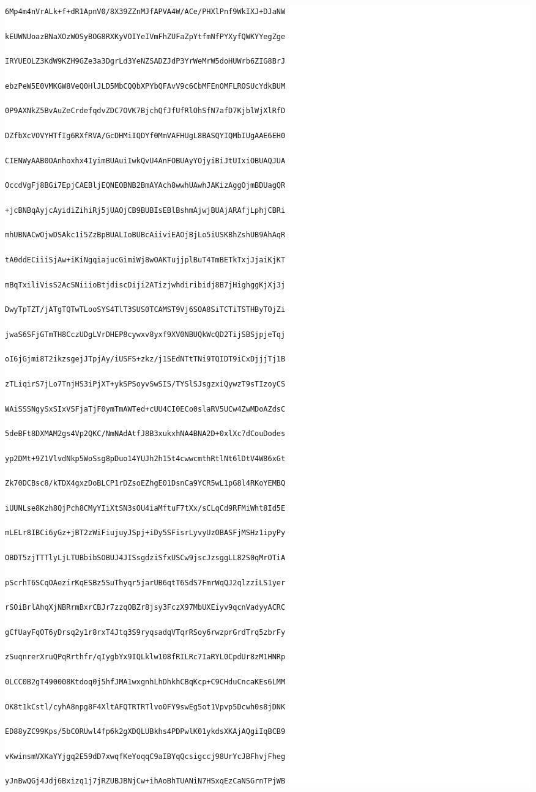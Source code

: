 ```compressed-json
6Mp4m4nVrALk+f+dR1ApnV0/8X39ZZnMJfAPVA4W/ACe/PHXlPnf9WkIXJ+DJaNW

kEUWNUoazBNaXOzWOSyBOG8RXKyVOIYeIVmFhZUFaZpYtfmNfPYXyfQWKYYegZge

IRYUEOLZ3KdW9KZH9GZe3a3DgrLd3YeNZSADZJdP3YrWeMrW5doHUWrb6ZIG8BrJ

ebzPeW5E0VMKGW8VeQ0HlJLD5MbCQQbXPYbQFAvV9c6CbMFEnOMFLROSUcYdkBUM

0P9AXNkZ5BvAuZeCrdefqdvZDC7OVK7BjchQfJfUfRlOhSfN7afD7KjblWjXlRfD

DZfbXcVOVYHTfIg6RXfRVA/GcDHMiIQDYf0MmVAFHUgL8BASQYIQMbIUgAAE6EH0

CIENWyAAB0OAnhoxhx4IyimBUAuiIwkQvU4AnFOBUAyYOjyiBiJtUIxiOBUAQJUA

OccdVgFj8BGi7EpjCAEBljEQNEOBNB2BmAYAch8wwhUAwhJAKizAggOjmBDUagQR

+jcBNBqAyjcAyidiZihiRj5jUAOjCB9BUBIsEBlBshmAjwjBUAjARAfjLphjCBRi

mhUBNACwOjwDSAkc1i5ZzBpBUALIoBUBcAiiviEAOjBjLo5iUSKBhZshUB9AhAqR

tA0ddECiiiSjAw+iKiNgqiajucGimiWj8wOAKTujjplBuT4TmBETkTxjJjaiKjKT

mBqTxiliVisS2AcSNiiioBtjdiscDiji2ATizjwhdiribidj8B7jHighggKjXj3j

DwyTpTZT/jATgTQTwTLooSYS4TlT3SUS0TCAMST9Vj6SOA8SiTCTiTSTHByTOjZi

jwaS6SFjGTmTH8CczUDgLVrDHEP8cywxv8yxf9XV0NBUQkWcQD2TijSBSjpjeTqj

oI6jGjmi8T2ikzsgejJTpjAy/iUSFS+zkz/j1SEdNTtTNi9TQIDT9iCxDjjjTj1B

zTLiqirS7jLo7TnjHS3iPjXT+ykSPSoyvSwSIS/TYSlSJsgzxiQywzT9sTIzoyCS

WAiSSSNgySxSIxVSFjaTjF0ymTmAWTed+cUU4CI0ECo0slaRV5UCw4ZwMDoAZdsC

5deBFt8DXMAM2gs4Vp2QKC/NmNAdAtfJ8B3xukxhNA4BNA2D+0xlXc7dCouDodes

yp2DMt+9Z1VlvdNkp5WoSsg8pDuo14YUJh2h15t4cwwcmthRtlNt6lDtV4W86xGt

Zk70DCBsc8/kTDX4gxzDoBLCP1rDZsoEZhgE01DsnCa9YCR5wL1pG8l4RKoYEMBQ

iUUNLse8Kzh8QjPch8CMyYIiXtSN3sOU4iaMftuF7tXx/sCLqCd9RFMiWht8Id5E

mLELr8IBCi6yGz+jBT2zWiFiujuyJSpj+iDy5SFisrLyvyUzOBASFjMSHz1ipyPy

OBDT5zjTTTlyLjLTUBbibSOBUJ4JISsgdziSfxUSCw9jscJzsggLL82S0qMrOTiA

pScrhT6SCqOAezirKqESBz5SuThyqr5jarUB6qtT6SdS7FmrWqQJ2qlzziLS1yer

rSOiBrlAhqXjNBRrmBxrCBJr7zzqOBZr8jsy3FczX97MbUXEiyv9qcnVadyyACRC

gCfUayFqOT6yDrsq2y1r8rxT4Jtq3S9ryqsadqVTqrRSoy6rwzprGrdTrq5zbrFy

zSuqnrerXruQPqRrthfr/qIygbYx9IQLklw108fRILRc7IaRYL0CpdUr8zM1HNRp

0LCC0B2gT490008Ktdoq0j5hfJMA1wxgnhLhDhkhCBqKcp+C9CHduCncaKEs6LMM

OK8t1kCstl/cyhA8npg8F4XltAFQTRTRTlvo0FY9swEg5ot1Vpvp5Dcwh0s8jDNK

ED88yZC99Kps/5bCORUwl4fp6k2gXDQLUBkhs4PDPwlK01ykdsXKAjAQgiIqBCB9

vKwinsmVXKaYYjgq2E59dD7xwqfKeYoqqC9aIBYqQcsigccj98UrYcJBFhvjFheg

yJnBwQGj4Jdj6Bxizq1j7jRZUBJBNjCw+ihAoBhTUANiN7HSxqEzCaNSGrnTPjWB
```